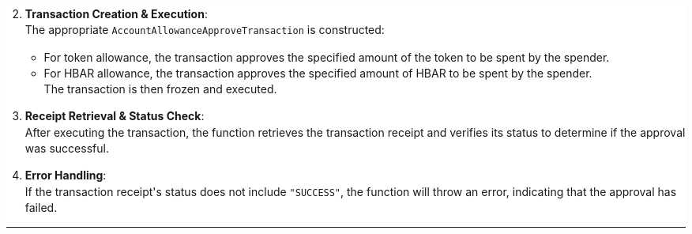 2. **Transaction Creation & Execution**:  
   The appropriate `AccountAllowanceApproveTransaction` is constructed:
    - For token allowance, the transaction approves the specified amount of the token to be spent by the spender.
    - For HBAR allowance, the transaction approves the specified amount of HBAR to be spent by the spender.  
      The transaction is then frozen and executed.

3. **Receipt Retrieval & Status Check**:  
   After executing the transaction, the function retrieves the transaction receipt and verifies its status to determine if the approval was successful.

4. **Error Handling**:  
   If the transaction receipt's status does not include `"SUCCESS"`, the function will throw an error, indicating that the approval has failed.

---
